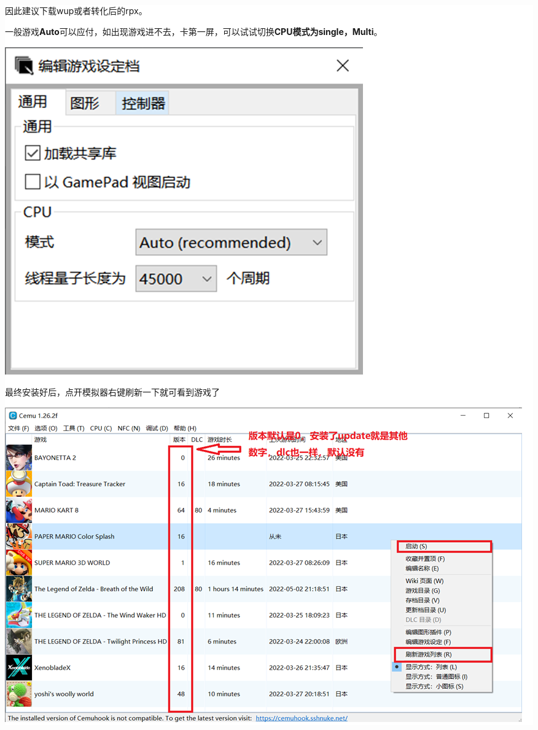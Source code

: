 因此建议下载wup或者转化后的rpx。

一般游戏**Auto**可以应付，如出现游戏进不去，卡第一屏，可以试试切换**CPU模式为single，Multi**。

![image-20250529205027939](./assets/image-20250529205027939.png)

最终安装好后，点开模拟器右键刷新一下就可看到游戏了

![image-20250529205038134](./assets/image-20250529205038134.png)
